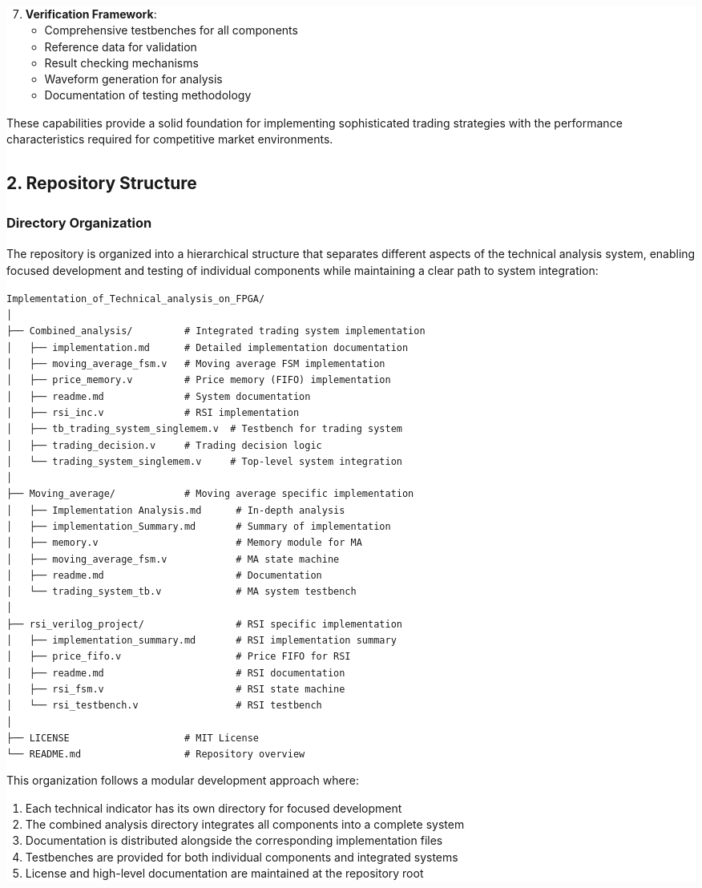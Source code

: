 7. **Verification Framework**:
   - Comprehensive testbenches for all components
   - Reference data for validation
   - Result checking mechanisms
   - Waveform generation for analysis
   - Documentation of testing methodology

These capabilities provide a solid foundation for implementing sophisticated trading strategies with the performance characteristics required for competitive market environments.

## 2. Repository Structure

### Directory Organization

The repository is organized into a hierarchical structure that separates different aspects of the technical analysis system, enabling focused development and testing of individual components while maintaining a clear path to system integration:

```
Implementation_of_Technical_analysis_on_FPGA/
│
├── Combined_analysis/         # Integrated trading system implementation
│   ├── implementation.md      # Detailed implementation documentation
│   ├── moving_average_fsm.v   # Moving average FSM implementation
│   ├── price_memory.v         # Price memory (FIFO) implementation
│   ├── readme.md              # System documentation
│   ├── rsi_inc.v              # RSI implementation
│   ├── tb_trading_system_singlemem.v  # Testbench for trading system
│   ├── trading_decision.v     # Trading decision logic
│   └── trading_system_singlemem.v     # Top-level system integration
│
├── Moving_average/            # Moving average specific implementation
│   ├── Implementation Analysis.md      # In-depth analysis
│   ├── implementation_Summary.md       # Summary of implementation
│   ├── memory.v                        # Memory module for MA
│   ├── moving_average_fsm.v            # MA state machine
│   ├── readme.md                       # Documentation
│   └── trading_system_tb.v             # MA system testbench
│
├── rsi_verilog_project/                # RSI specific implementation
│   ├── implementation_summary.md       # RSI implementation summary
│   ├── price_fifo.v                    # Price FIFO for RSI
│   ├── readme.md                       # RSI documentation
│   ├── rsi_fsm.v                       # RSI state machine
│   └── rsi_testbench.v                 # RSI testbench
│
├── LICENSE                    # MIT License
└── README.md                  # Repository overview
```

This organization follows a modular development approach where:

1. Each technical indicator has its own directory for focused development
2. The combined analysis directory integrates all components into a complete system
3. Documentation is distributed alongside the corresponding implementation files
4. Testbenches are provided for both individual components and integrated systems
5. License and high-level documentation are maintained at the repository root
